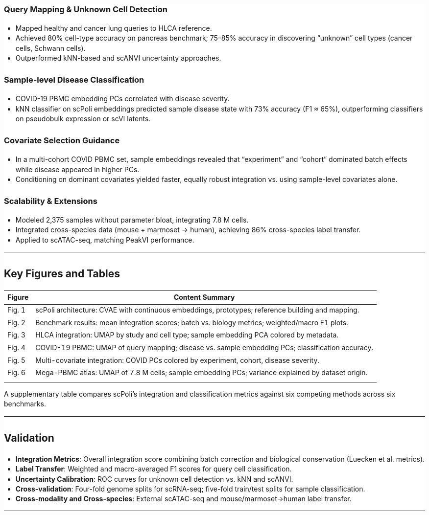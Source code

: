 ### Query Mapping & Unknown Cell Detection  
- Mapped healthy and cancer lung queries to HLCA reference.  
- Achieved 80% cell-type accuracy on pancreas benchmark; 75–85% accuracy in discovering “unknown” cell types (cancer cells, Schwann cells).  
- Outperformed kNN-based and scANVI uncertainty approaches.

### Sample-level Disease Classification  
- COVID-19 PBMC embedding PCs correlated with disease severity.  
- kNN classifier on scPoli embeddings predicted sample disease state with 73% accuracy (F1 ≈ 65%), outperforming classifiers on pseudobulk expression or scVI latents.

### Covariate Selection Guidance  
- In a multi-cohort COVID PBMC set, sample embeddings revealed that “experiment” and “cohort” dominated batch effects while disease appeared in higher PCs.  
- Conditioning on dominant covariates yielded faster, equally robust integration vs. using sample-level covariates alone.

### Scalability & Extensions  
- Modeled 2,375 samples without parameter bloat, integrating 7.8 M cells.  
- Integrated cross-species data (mouse + marmoset → human), achieving 86% cross-species label transfer.  
- Applied to scATAC-seq, matching PeakVI performance.

---

## Key Figures and Tables  

| Figure | Content Summary                                                                                   |
| ------ | ------------------------------------------------------------------------------------------------- |
| Fig. 1 | scPoli architecture: CVAE with continuous embeddings, prototypes; reference building and mapping. |
| Fig. 2 | Benchmark results: mean integration scores; batch vs. biology metrics; weighted/macro F1 plots.   |
| Fig. 3 | HLCA integration: UMAP by study and cell type; sample embedding PCA colored by metadata.          |
| Fig. 4 | COVID-19 PBMC: UMAP of query mapping; disease vs. sample embedding PCs; classification accuracy.  |
| Fig. 5 | Multi-covariate integration: COVID PCs colored by experiment, cohort, disease severity.           |
| Fig. 6 | Mega-PBMC atlas: UMAP of 7.8 M cells; sample embedding PCs; variance explained by dataset origin. |
|        |                                                                                                   |

A supplementary table compares scPoli’s integration and classification metrics against six competing methods across six benchmarks.

---

## Validation  

- **Integration Metrics**: Overall integration score combining batch correction and biological conservation (Luecken et al. metrics).  
- **Label Transfer**: Weighted and macro-averaged F1 scores for query cell classification.  
- **Uncertainty Calibration**: ROC curves for unknown cell detection vs. kNN and scANVI.  
- **Cross-validation**: Four-fold genome splits for scRNA-seq; five-fold train/test splits for sample classification.  
- **Cross-modality and Cross-species**: External scATAC-seq and mouse/marmoset→human label transfer.

---